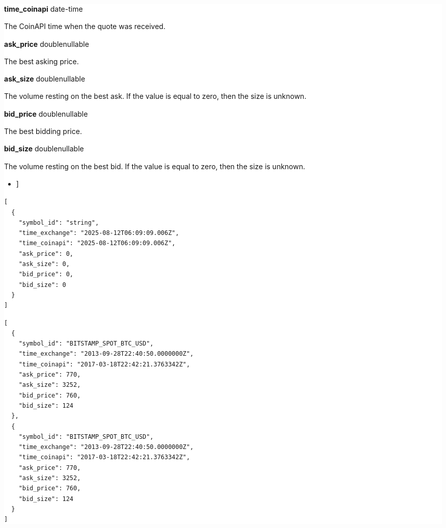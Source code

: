 **time\_coinapi** date-time

The CoinAPI time when the quote was received.

**ask\_price** doublenullable

The best asking price.

**ask\_size** doublenullable

The volume resting on the best ask. If the value is equal to zero, then the size is unknown.

**bid\_price** doublenullable

The best bidding price.

**bid\_size** doublenullable

The volume resting on the best bid. If the value is equal to zero, then the size is unknown.

* ]

```
[  
  {  
    "symbol_id": "string",  
    "time_exchange": "2025-08-12T06:09:09.006Z",  
    "time_coinapi": "2025-08-12T06:09:09.006Z",  
    "ask_price": 0,  
    "ask_size": 0,  
    "bid_price": 0,  
    "bid_size": 0  
  }  
]
```

```
[  
  {  
    "symbol_id": "BITSTAMP_SPOT_BTC_USD",  
    "time_exchange": "2013-09-28T22:40:50.0000000Z",  
    "time_coinapi": "2017-03-18T22:42:21.3763342Z",  
    "ask_price": 770,  
    "ask_size": 3252,  
    "bid_price": 760,  
    "bid_size": 124  
  },  
  {  
    "symbol_id": "BITSTAMP_SPOT_BTC_USD",  
    "time_exchange": "2013-09-28T22:40:50.0000000Z",  
    "time_coinapi": "2017-03-18T22:42:21.3763342Z",  
    "ask_price": 770,  
    "ask_size": 3252,  
    "bid_price": 760,  
    "bid_size": 124  
  }  
]
```

